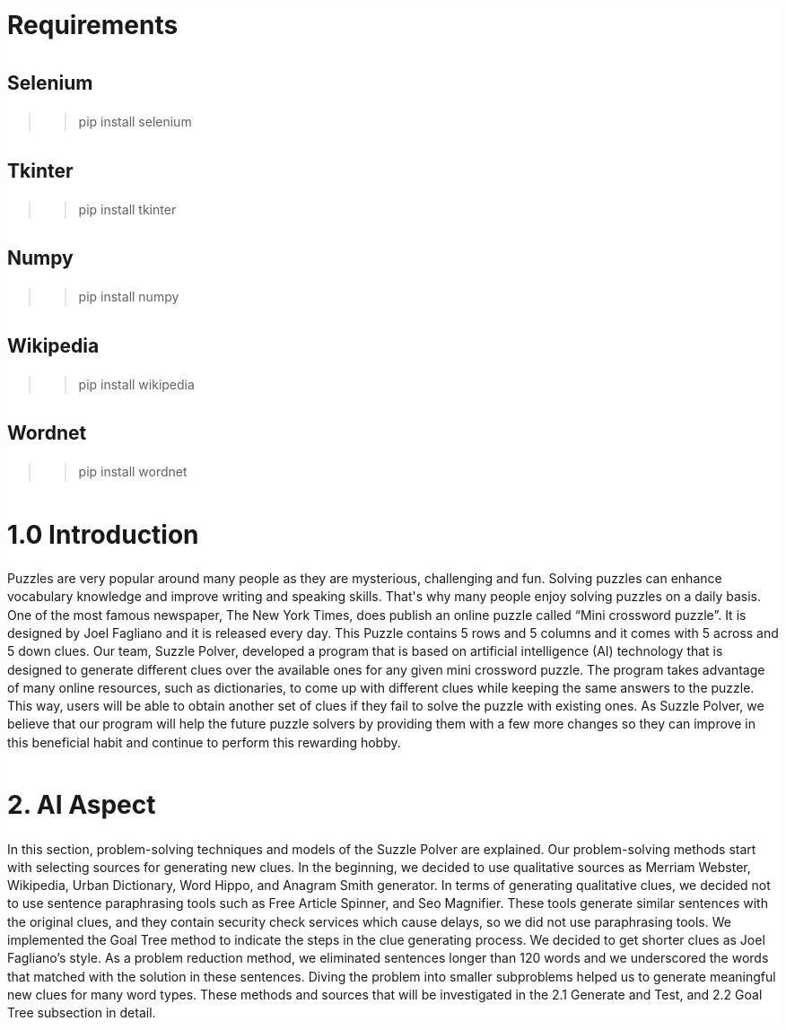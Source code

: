 # Requirements

## Selenium

> > pip install selenium

## Tkinter

> > pip install tkinter

## Numpy

> > pip install numpy

## Wikipedia

> > pip install wikipedia

## Wordnet

> > pip install wordnet

# 1.0 Introduction

Puzzles are very popular around many people as they are mysterious, challenging and fun. Solving puzzles can enhance vocabulary knowledge and improve writing and speaking skills. That's why many people enjoy solving puzzles on a daily basis. One of the most famous newspaper, The New York Times, does publish an online puzzle called “Mini crossword puzzle”. It is designed by Joel Fagliano and it is released every day. This Puzzle contains 5 rows and 5 columns and it comes with 5 across and 5 down clues. Our team, Suzzle Polver, developed a program that is based on artificial intelligence (AI) technology that is designed to generate different clues over the available ones for any given mini crossword puzzle. The program takes advantage of many online resources, such as dictionaries, to come up with different clues while keeping the same answers to the puzzle. This way, users will be able to obtain another set of clues if they fail to solve the puzzle with existing ones. As Suzzle Polver, we believe that our program will help the future puzzle solvers by providing them with a few more changes so they can improve in this beneficial habit and continue to perform this rewarding hobby.

# 2. AI Aspect

In this section, problem-solving techniques and models of the Suzzle Polver are explained. Our problem-solving methods start with selecting sources for generating new clues. In the beginning, we decided to use qualitative sources as Merriam Webster, Wikipedia, Urban Dictionary, Word Hippo, and Anagram Smith generator. In terms of generating qualitative clues, we decided not to use sentence paraphrasing tools such as Free Article Spinner, and Seo Magnifier. These tools generate similar sentences with the original clues, and they contain security check services which cause delays, so we did not use paraphrasing tools. We implemented the Goal Tree method to indicate the steps in the clue generating process. We decided to get shorter clues as Joel Fagliano’s style. As a problem reduction method, we eliminated sentences longer than 120 words and we underscored the words that matched with the solution in these sentences. Diving the problem into smaller subproblems helped us to generate meaningful new clues for many word types. These methods and sources that will be investigated in the 2.1 Generate and Test, and 2.2 Goal Tree subsection in detail.
